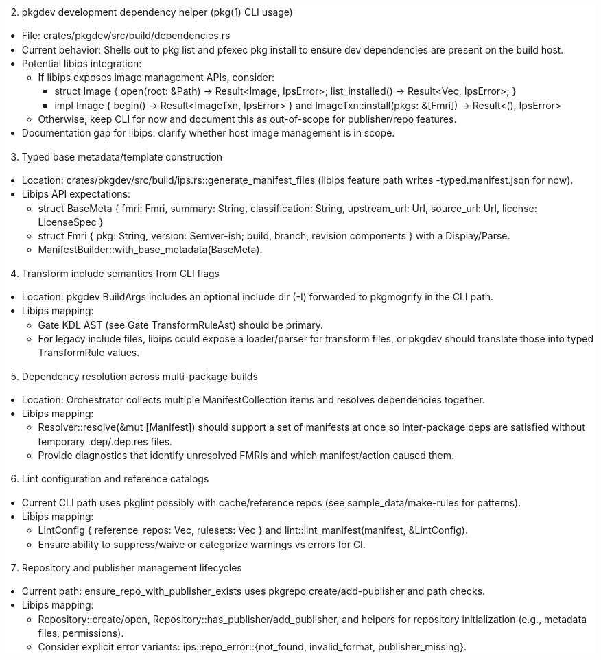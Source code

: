 2) pkgdev development dependency helper (pkg(1) CLI usage)
- File: crates/pkgdev/src/build/dependencies.rs
- Current behavior: Shells out to pkg list and pfexec pkg install to ensure dev dependencies are present on the build host.
- Potential libips integration:
  - If libips exposes image management APIs, consider:
    - struct Image { open(root: &Path) -> Result<Image, IpsError>; list_installed() -> Result<Vec<Fmri>, IpsError>; }
    - impl Image { begin() -> Result<ImageTxn, IpsError> } and ImageTxn::install(pkgs: &[Fmri]) -> Result<(), IpsError>
  - Otherwise, keep CLI for now and document this as out-of-scope for publisher/repo features.
- Documentation gap for libips: clarify whether host image management is in scope.

3) Typed base metadata/template construction
- Location: crates/pkgdev/src/build/ips.rs::generate_manifest_files (libips feature path writes <name>-typed.manifest.json for now).
- Libips API expectations:
  - struct BaseMeta { fmri: Fmri, summary: String, classification: String, upstream_url: Url, source_url: Url, license: LicenseSpec }
  - struct Fmri { pkg: String, version: Semver-ish; build, branch, revision components } with a Display/Parse.
  - ManifestBuilder::with_base_metadata(BaseMeta).

4) Transform include semantics from CLI flags
- Location: pkgdev BuildArgs includes an optional include dir (-I) forwarded to pkgmogrify in the CLI path.
- Libips mapping:
  - Gate KDL AST (see Gate TransformRuleAst) should be primary.
  - For legacy include files, libips could expose a loader/parser for transform files, or pkgdev should translate those into typed TransformRule values.

5) Dependency resolution across multi-package builds
- Location: Orchestrator collects multiple ManifestCollection items and resolves dependencies together.
- Libips mapping:
  - Resolver::resolve(&mut [Manifest]) should support a set of manifests at once so inter-package deps are satisfied without temporary .dep/.dep.res files.
  - Provide diagnostics that identify unresolved FMRIs and which manifest/action caused them.

6) Lint configuration and reference catalogs
- Current CLI path uses pkglint possibly with cache/reference repos (see sample_data/make-rules for patterns).
- Libips mapping:
  - LintConfig { reference_repos: Vec<PathBuf>, rulesets: Vec<String> } and lint::lint_manifest(manifest, &LintConfig).
  - Ensure ability to suppress/waive or categorize warnings vs errors for CI.

7) Repository and publisher management lifecycles
- Current path: ensure_repo_with_publisher_exists uses pkgrepo create/add-publisher and path checks.
- Libips mapping:
  - Repository::create/open, Repository::has_publisher/add_publisher, and helpers for repository initialization (e.g., metadata files, permissions).
  - Consider explicit error variants: ips::repo_error::{not_found, invalid_format, publisher_missing}.
